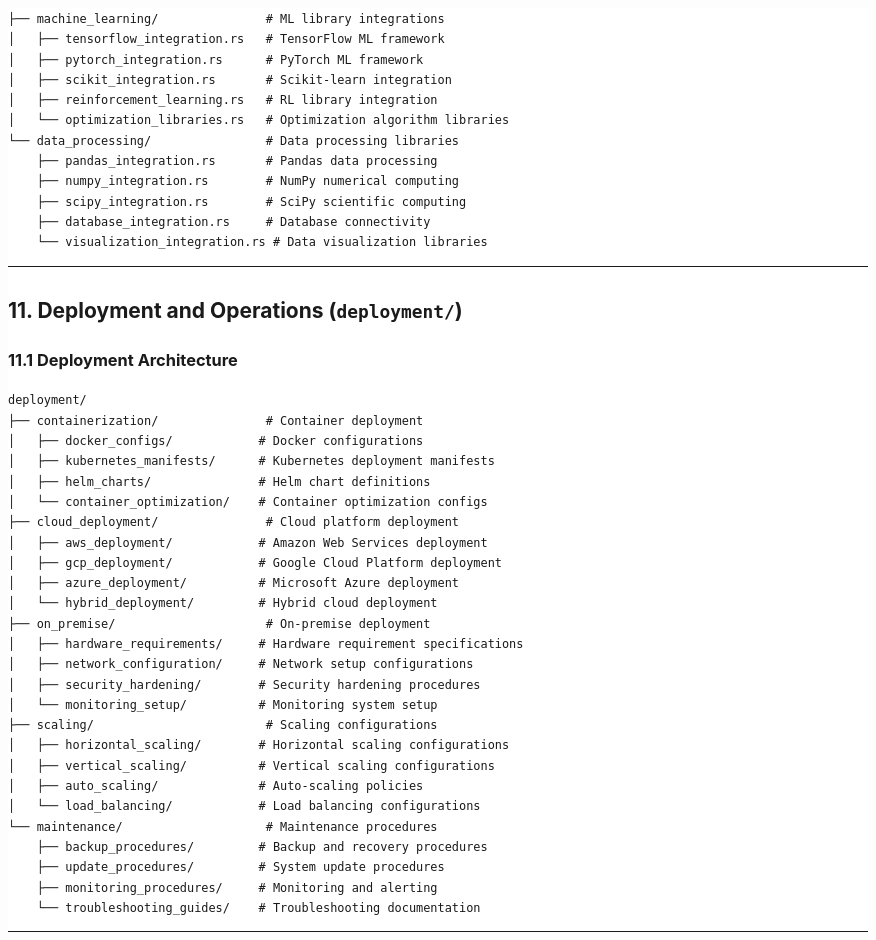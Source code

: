 ```
├── machine_learning/               # ML library integrations
│   ├── tensorflow_integration.rs   # TensorFlow ML framework
│   ├── pytorch_integration.rs      # PyTorch ML framework
│   ├── scikit_integration.rs       # Scikit-learn integration
│   ├── reinforcement_learning.rs   # RL library integration
│   └── optimization_libraries.rs   # Optimization algorithm libraries
└── data_processing/                # Data processing libraries
    ├── pandas_integration.rs       # Pandas data processing
    ├── numpy_integration.rs        # NumPy numerical computing
    ├── scipy_integration.rs        # SciPy scientific computing
    ├── database_integration.rs     # Database connectivity
    └── visualization_integration.rs # Data visualization libraries
```

---

## 11. Deployment and Operations (`deployment/`)

### 11.1 Deployment Architecture

```
deployment/
├── containerization/               # Container deployment
│   ├── docker_configs/            # Docker configurations
│   ├── kubernetes_manifests/      # Kubernetes deployment manifests
│   ├── helm_charts/               # Helm chart definitions
│   └── container_optimization/    # Container optimization configs
├── cloud_deployment/               # Cloud platform deployment
│   ├── aws_deployment/            # Amazon Web Services deployment
│   ├── gcp_deployment/            # Google Cloud Platform deployment
│   ├── azure_deployment/          # Microsoft Azure deployment
│   └── hybrid_deployment/         # Hybrid cloud deployment
├── on_premise/                     # On-premise deployment
│   ├── hardware_requirements/     # Hardware requirement specifications
│   ├── network_configuration/     # Network setup configurations
│   ├── security_hardening/        # Security hardening procedures
│   └── monitoring_setup/          # Monitoring system setup
├── scaling/                        # Scaling configurations
│   ├── horizontal_scaling/        # Horizontal scaling configurations
│   ├── vertical_scaling/          # Vertical scaling configurations
│   ├── auto_scaling/              # Auto-scaling policies
│   └── load_balancing/            # Load balancing configurations
└── maintenance/                    # Maintenance procedures
    ├── backup_procedures/         # Backup and recovery procedures
    ├── update_procedures/         # System update procedures
    ├── monitoring_procedures/     # Monitoring and alerting
    └── troubleshooting_guides/    # Troubleshooting documentation
```

---
